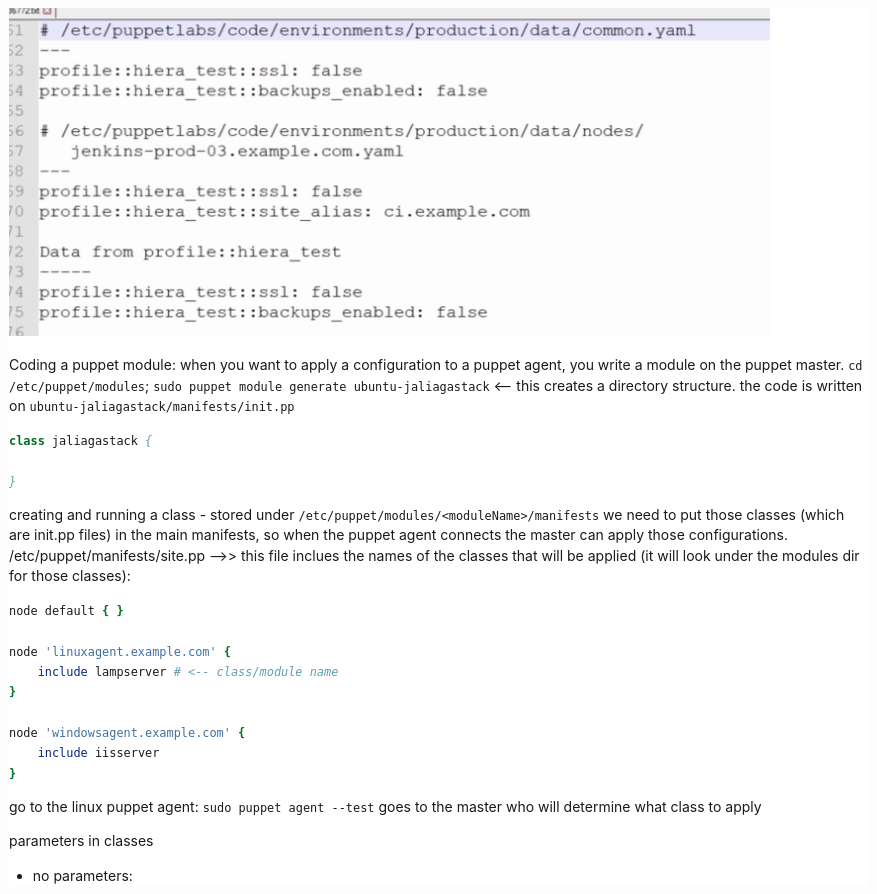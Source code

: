 ![004](./assets/p004.png)

Coding a puppet module: when you want to apply a configuration to a puppet agent, you write a module on the puppet master. `cd /etc/puppet/modules`; `sudo puppet module generate ubuntu-jaliagastack` <-- this creates a directory structure. the code is written on `ubuntu-jaliagastack/manifests/init.pp`

```pp
class jaliagastack {

}
```

creating and running a class - stored under `/etc/puppet/modules/<moduleName>/manifests` we need to put those classes (which are init.pp files) in the main manifests, so when the puppet agent connects the master can apply those configurations. /etc/puppet/manifests/site.pp -->> this file inclues the names of the classes that will be applied (it will look under the modules dir for those classes):

```rb
node default { }

node 'linuxagent.example.com' {
    include lampserver # <-- class/module name
}

node 'windowsagent.example.com' {
    include iisserver
}
```

go to the linux puppet agent: `sudo puppet agent --test` goes to the master who will determine what class to apply

parameters in classes

- no parameters:
